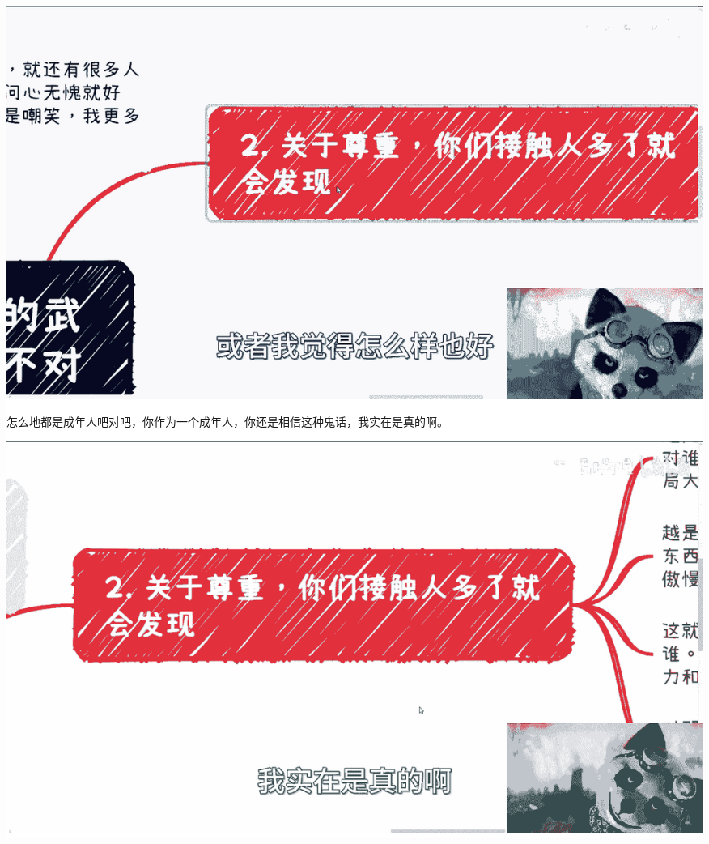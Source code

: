![](img/b164d83cace13ebda84a8421dccf16fd_18.png)

怎么地都是成年人吧对吧，你作为一个成年人，你还是相信这种鬼话，我实在是真的啊。

![](img/b164d83cace13ebda84a8421dccf16fd_20.png)
